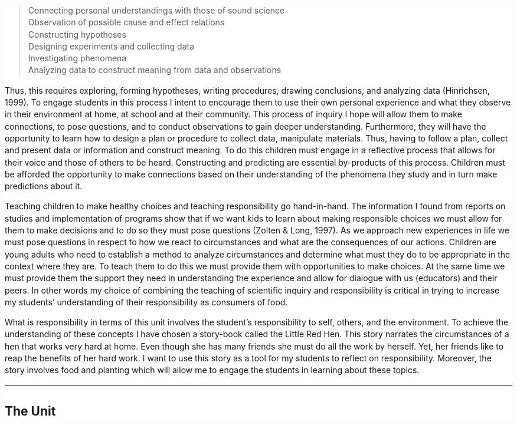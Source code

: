 <blockquote>
  <dl>
   <dt>
    Connecting personal understandings with those of sound science
    <dt>
     Observation of possible cause and effect relations
     <dt>
      Constructing hypotheses
      <dt>
       Designing experiments and collecting data
       <dt>
        Investigating phenomena
        <dt>
         Analyzing data to construct meaning from data and observations
        </dt>
       </dt>
      </dt>
     </dt>
    </dt>
   </dt>
  </dl>
 </blockquote>
 <p>
  Thus, this requires exploring, forming hypotheses, writing procedures, drawing conclusions, and analyzing data (Hinrichsen, 1999). To engage students in this process I intent to encourage them to use their own personal experience and what they observe in their environment at home, at school and at their community. This process of inquiry I hope will allow them to make connections, to pose questions, and to conduct observations to gain deeper understanding. Furthermore, they will have the opportunity to learn how to design a plan or procedure to collect data, manipulate materials. Thus, having to follow a plan, collect and present data or information and construct meaning. To do this children must engage in a reflective process that allows for their voice and those of others to be heard. Constructing and predicting are essential by-products of this process. Children must be afforded the opportunity to make connections based on their understanding of the phenomena they study and in turn make predictions about it.
 </p>
<p>
  Teaching children to make healthy choices and teaching responsibility go hand-in-hand. The information I found from reports on studies and implementation of programs show that if we want kids to learn about making responsible choices we must allow for them to make decisions and to do so they must pose questions (Zolten &amp; Long, 1997). As we approach new experiences in life we must pose questions in respect to how we react to circumstances and what are the consequences of our actions. Children are young adults who need to establish a method to analyze circumstances and determine what must they do to be appropriate in the context where they are. To teach them to do this we must provide them with opportunities to make choices. At the same time we must provide them the support they need in understanding the experience and allow for dialogue with us (educators) and their peers. In other words my choice of combining the teaching of scientific inquiry and responsibility is critical in trying to increase my students’ understanding of their responsibility as consumers of food.
 </p>
<p>
  What is responsibility in terms of this unit involves the student’s responsibility to self, others, and the environment. To achieve the understanding of these concepts I have chosen a story-book called the Little Red Hen. This story narrates the circumstances of a hen that works very hard at home. Even though she has many friends she must do all the work by herself. Yet, her friends like to reap the benefits of her hard work. I want to use this story as a tool for my students to reflect on responsibility. Moreover, the story involves food and planting which will allow me to engage the students in learning about these topics.
 </p>
 <p>
  <b>
  </b>
 </p>
<hr/>
 <h2>
  The Unit